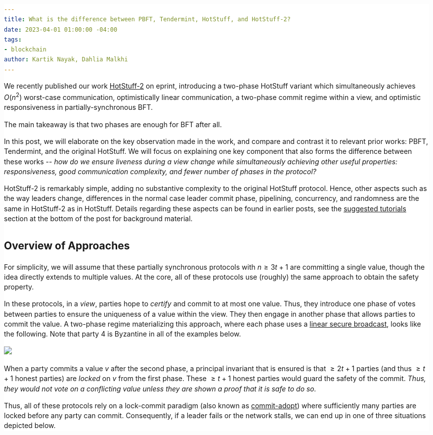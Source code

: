 ```yaml
---
title: What is the difference between PBFT, Tendermint, HotStuff, and HotStuff-2?
date: 2023-04-01 01:00:00 -04:00
tags:
- blockchain
author: Kartik Nayak, Dahlia Malkhi
---
```


We recently published our work [HotStuff-2](https://eprint.iacr.org/2023/397.pdf) on eprint, introducing a two-phase HotStuff variant which simultaneously achieves $O(n^2)$ worst-case communication, optimistically linear communication, a two-phase commit regime within a view, and optimistic responsiveness in  partially-synchronous BFT. 

The main takeaway is that two phases are enough for BFT after all.

In this post, we will elaborate on the key observation made in the work, and compare and contrast it to relevant prior works: PBFT, Tendermint, and the original HotStuff. We will focus on explaining one key component that also forms the difference between these works -- *how do we ensure liveness during a view change while simultaneously achieving other useful properties: responsiveness, good communication complexity, and fewer number of phases in the protocol?* 

HotStuff-2 is remarkably simple, adding no substantive complexity to the original HotStuff protocol. Hence, other aspects such as the way leaders change, differences in the normal case leader commit phase, pipelining, concurrency, and randomness are the same in HotStuff-2 as in HotStuff. Details regarding these aspects can be found in earlier posts, see the [suggested tutorials](#suggested-tutorials) section at the bottom of the post for background material.

## Overview of Approaches
For simplicity, we will assume that these partially synchronous protocols with $n \geq 3t+1$ are committing a single value, though the idea directly extends to multiple values. At the core, all of these protocols use (roughly) the same approach to obtain the safety property. 

In these protocols, in a *view*, parties hope to *certify* and commit to at most one value. Thus, they introduce one phase of votes between parties to ensure the uniqueness of a value within the view. They then engage in another phase that allows parties to commit the value. A two-phase regime materializing this approach, where each phase uses a [linear secure broadcast](https://dl.acm.org/doi/10.1145/343477.343531), looks like the following. Note that party 4 is Byzantine in all of the examples below.


![](https://i.imgur.com/4yFLAhe.png)

When a party commits a value $v$ after the second phase, a principal invariant that is ensured is that $\geq 2t+1$ parties (and thus $\geq t+1$ honest parties) are *locked* on $v$ from the first phase. These $\geq t+1$ honest parties would guard the safety of the commit. *Thus, they would not vote on a conflicting value unless they are shown a proof that it is safe to do so.*

Thus, all of these protocols rely on a lock-commit paradigm (also known as [commit-adopt](https://dl.acm.org/doi/10.1145/277697.277724)) where sufficiently many parties are locked before any party can commit. Consequently, if a leader fails or the network stalls, we can end up in one of three situations depicted below.

